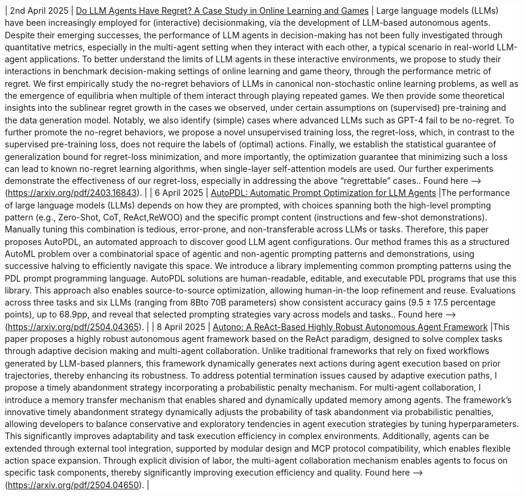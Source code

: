| 2nd April 2025 | [Do LLM Agents Have Regret? A Case Study in Online Learning and Games](https://arxiv.org/pdf/2403.16843) | Large language models (LLMs) have been increasingly employed for (interactive) decisionmaking, via the development of LLM-based autonomous agents. Despite their emerging successes, the performance of LLM agents in decision-making has not been fully investigated through quantitative metrics, especially in the multi-agent setting when they interact with each other, a typical scenario in real-world LLM-agent applications. To better understand the limits of LLM agents in these interactive environments, we propose to study their interactions in benchmark decision-making settings of online learning and game theory, through the performance metric of regret. We first empirically study the no-regret behaviors of LLMs in canonical non-stochastic online learning problems, as well as the emergence of equilibria when multiple of them interact through playing repeated games. We then provide some theoretical insights into the sublinear regret growth in the cases we observed, under certain assumptions on (supervised) pre-training and the data generation model. Notably, we also identify (simple) cases where advanced LLMs such as GPT-4 fail to be no-regret. To further promote the no-regret behaviors, we propose a novel unsupervised training loss, the regret-loss, which, in contrast to the supervised pre-training loss, does not require the labels of (optimal) actions. Finally, we establish the statistical guarantee of generalization bound for regret-loss minimization, and more importantly, the optimization guarantee that minimizing such a loss can lead to known no-regret learning algorithms, when single-layer self-attention models are used. Our further experiments demonstrate the effectiveness of our regret-loss, especially in addressing the above “regrettable” cases.. Found here --> (https://arxiv.org/pdf/2403.16843). |
| 6 April 2025 | [AutoPDL: Automatic Prompt Optimization for LLM Agents](https://arxiv.org/pdf/2504.04365) |The performance of large language models (LLMs) depends on how they are prompted, with choices spanning both the high-level prompting pattern (e.g., Zero-Shot, CoT, ReAct,ReWOO) and the specific prompt content (instructions and few-shot demonstrations). Manually tuning this combination is tedious, error-prone, and non-transferable across LLMs or tasks. Therefore, this paper proposes AutoPDL, an automated approach to discover good LLM agent configurations. Our method frames this as a structured AutoML problem over a combinatorial space of agentic and non-agentic prompting patterns and demonstrations, using successive halving to efficiently navigate this space. We introduce a library implementing common prompting patterns using the PDL prompt programming language. AutoPDL solutions are human-readable, editable, and executable PDL programs that use this library. This approach also enables source-to-source optimization, allowing human-in-the loop refinement and reuse. Evaluations across three tasks and six LLMs (ranging from 8Bto 70B parameters) show consistent accuracy gains (9.5 ± 17.5 percentage points), up to 68.9pp, and reveal that selected prompting strategies vary across models and tasks.. Found here --> (https://arxiv.org/pdf/2504.04365). |
| 8 April 2025 | [Autono: A ReAct-Based Highly Robust Autonomous Agent Framework](https://arxiv.org/pdf/2504.04650) |This paper proposes a highly robust autonomous agent framework based on the ReAct paradigm, designed to solve complex tasks through adaptive decision making and multi-agent collaboration. Unlike traditional frameworks that rely on fixed workflows generated by LLM-based planners, this framework dynamically generates next actions during agent execution based on prior trajectories, thereby enhancing its robustness. To address potential termination issues caused by adaptive execution paths, I propose a timely abandonment strategy incorporating a probabilistic penalty mechanism. For multi-agent collaboration, I introduce a memory transfer mechanism that enables shared and dynamically updated memory among agents. The framework’s innovative timely abandonment strategy dynamically adjusts the probability of task abandonment via probabilistic penalties, allowing developers to balance conservative and exploratory tendencies in agent execution strategies by tuning hyperparameters. This significantly improves adaptability and task execution efficiency in complex environments. Additionally, agents can be extended through external tool integration, supported by modular design and MCP protocol compatibility, which enables flexible action space expansion. Through explicit division of labor, the multi-agent collaboration mechanism enables agents to focus on specific task components, thereby significantly improving execution efficiency and quality. Found here --> (https://arxiv.org/pdf/2504.04650). |